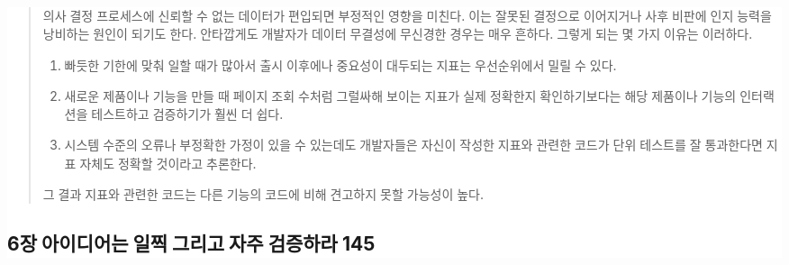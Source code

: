 > 의사 결정 프로세스에 신뢰할 수 없는 데이터가 편입되면 부정적인 영향을 미친다. 이는 잘못된 결정으로 이어지거나 사후 비판에 인지 능력을 낭비하는 원인이 되기도 한다. 안타깝게도 개발자가 데이터 무결성에 무신경한 경우는 매우 흔하다. 그렇게 되는 몇 가지 이유는 이러하다.
>
> 1. 빠듯한 기한에 맞춰 일할 때가 많아서 출시 이후에나 중요성이 대두되는 지표는 우선순위에서 밀릴 수 있다.
>
> 2. 새로운 제품이나 기능을 만들 때 페이지 조회 수처럼 그럴싸해 보이는 지표가 실제 정확한지 확인하기보다는 해당 제품이나 기능의 인터랙션을 테스트하고 검증하기가 훨씬 더 쉽다.
>
> 3. 시스템 수준의 오류나 부정확한 가정이 있을 수 있는데도 개발자들은 자신이 작성한 지표와 관련한 코드가 단위 테스트를 잘 통과한다면 지표 자체도 정확할 것이라고 추론한다.
>
> 그 결과 지표와 관련한 코드는 다른 기능의 코드에 비해 견고하지 못할 가능성이 높다.

## 6장 아이디어는 일찍 그리고 자주 검증하라 145